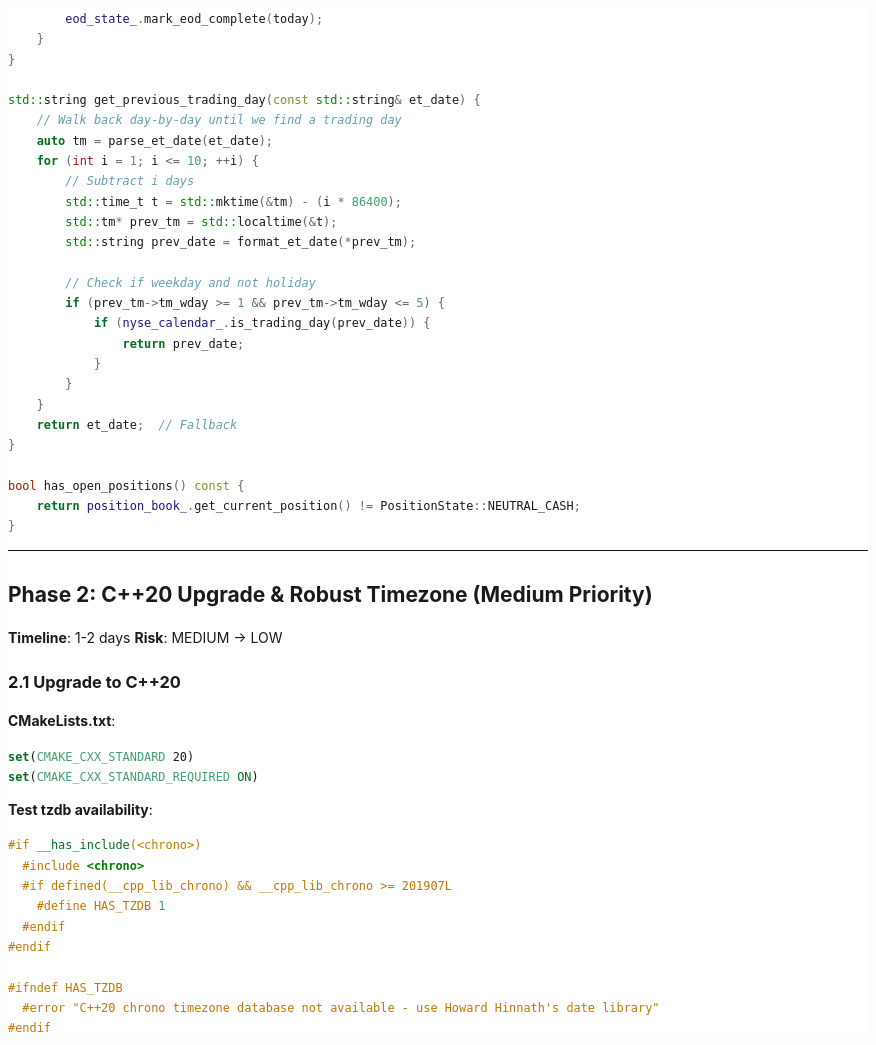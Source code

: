 ```cpp
        eod_state_.mark_eod_complete(today);
    }
}

std::string get_previous_trading_day(const std::string& et_date) {
    // Walk back day-by-day until we find a trading day
    auto tm = parse_et_date(et_date);
    for (int i = 1; i <= 10; ++i) {
        // Subtract i days
        std::time_t t = std::mktime(&tm) - (i * 86400);
        std::tm* prev_tm = std::localtime(&t);
        std::string prev_date = format_et_date(*prev_tm);

        // Check if weekday and not holiday
        if (prev_tm->tm_wday >= 1 && prev_tm->tm_wday <= 5) {
            if (nyse_calendar_.is_trading_day(prev_date)) {
                return prev_date;
            }
        }
    }
    return et_date;  // Fallback
}

bool has_open_positions() const {
    return position_book_.get_current_position() != PositionState::NEUTRAL_CASH;
}
```

---

## Phase 2: C++20 Upgrade & Robust Timezone (Medium Priority)

**Timeline**: 1-2 days
**Risk**: MEDIUM → LOW

### 2.1 Upgrade to C++20

**CMakeLists.txt**:
```cmake
set(CMAKE_CXX_STANDARD 20)
set(CMAKE_CXX_STANDARD_REQUIRED ON)
```

**Test tzdb availability**:
```cpp
#if __has_include(<chrono>)
  #include <chrono>
  #if defined(__cpp_lib_chrono) && __cpp_lib_chrono >= 201907L
    #define HAS_TZDB 1
  #endif
#endif

#ifndef HAS_TZDB
  #error "C++20 chrono timezone database not available - use Howard Hinnath's date library"
#endif
```
